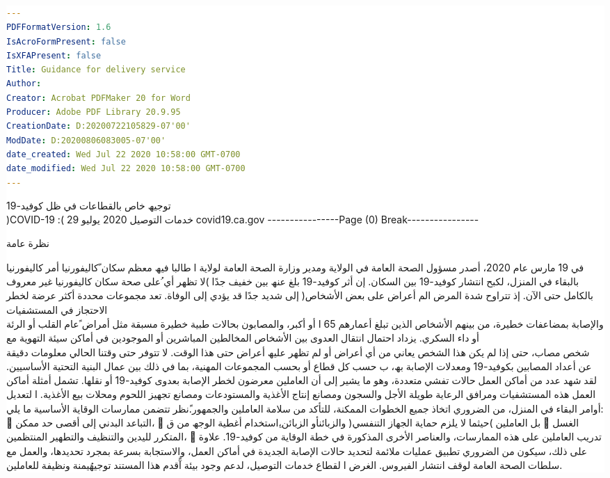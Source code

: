 ```yaml
---
PDFFormatVersion: 1.6
IsAcroFormPresent: false
IsXFAPresent: false
Title: Guidance for delivery service
Author: 
Creator: Acrobat PDFMaker 20 for Word
Producer: Adobe PDF Library 20.9.95
CreationDate: D:20200722105829-07'00'
ModDate: D:20200806083005-07'00'
date_created: Wed Jul 22 2020 10:58:00 GMT-0700
date_modified: Wed Jul 22 2020 10:58:00 GMT-0700
---
```

توجیھ خاص بالقطاعات 
في ظل كوفید-19  
)COVID-19 :( 
 خدمات التوصیل
 2020 یولیو 29
covid19.ca.gov 
----------------Page (0) Break----------------
 
نظرة عامة  
 
 
 
 
 
 
 
 
 
 
 
 
 
  
 
 
في 19 مارس عام 2020، أصدر مسؤول الصحة العامة في الولایة ومدیر وزارة الصحة العامة لولایة ا طالبا فیھ معظم سكان ًكالیفورنیا أمر
كالیفورنیا بالبقاء في المنزل، لكبح انتشار كوفید-19 بین السكان.
إن أثر كوفید-19 بلغ عنھ بین خفیف جدًا )لا تظھر أي  ُعلى صحة سكان كالیفورنیا غیر معروف بالكامل حتى الآن. إذ تتراوح شدة المرض الم
أعراض على بعض الأشخاص( إلى شدید جدًا قد یؤدي إلى الوفاة. تعد مجموعات محددة أكثر عرضة لخطر الاحتجاز في المستشفیات  
والإصابة بمضاعفات خطیرة، من بینھم الأشخاص الذین تبلغ أعمارھم 65 ا أو أكبر، والمصابون بحالات طبیة خطیرة مسبقة مثل أمراض ًعام
القلب أو الرئة أو داء السكري. یزداد احتمال انتقال العدوى بین الأشخاص المخالطین المباشرین أو الموجودین في أماكن سیئة التھویة مع  
شخص مصاب، حتى إذا لم یكن ھذا الشخص یعاني من أي أعراض أو لم تظھر علیھ أعراض حتى ھذا الوقت. 
لا تتوفر حتى وقتنا الحالي معلومات دقیقة عن أعداد المصابین بكوفید-19 ومعدلات الإصابة بھ، ب حسب كل قطاع أو بحسب المجموعات 
المھنیة، بما في ذلك بین عمال البنیة التحتیة الأساسیین. لقد شھد عدد من أماكن العمل حالات تفشي متعددة، وھو ما یشیر إلى أن العاملین 
معرضون لخطر الإصابة بعدوى كوفید-19 أو نقلھا. تشمل أمثلة أماكن العمل ھذه المستشفیات ومرافق الرعایة طویلة الأجل والسجون ومصانع 
إنتاج الأغذیة والمستودعات ومصانع تجھیز اللحوم ومحلات بیع الأغذیة. 
ا لتعدیل أوامر البقاء في المنزل، من الضروري اتخاذ جمیع الخطوات الممكنة، للتأكد من سلامة العاملین والجمھور.ًنظر
تتضمن ممارسات الوقایة الأساسیة ما یلي:
 التباعد البدني إلى أقصى حد ممكن، 
 بل العاملین )حیثما لا یلزم حمایة الجھاز التنفسي( والزبائنأو الزبائن،ِاستخدام أغطیة الوجھ من ق
 الغسل المتكرر للیدین والتنظیف والتطھیر المنتظمین،
 تدریب العاملین على ھذه الممارسات، والعناصر الأخرى المذكورة في خطة الوقایة من كوفید-19.
علاوة على ذلك، سیكون من الضروري تطبیق عملیات ملائمة لتحدید حالات الإصابة الجدیدة في أماكن العمل، والاستجابة بسرعة بمجرد 
تحدیدھا، والعمل مع سلطات الصحة العامة لوقف انتشار الفیروس.
الغرض
ا لقطاع خدمات التوصیل، لدعم وجود بیئة آًقدم ھذا المستند توجیھُیمنة ونظیفة للعاملین.